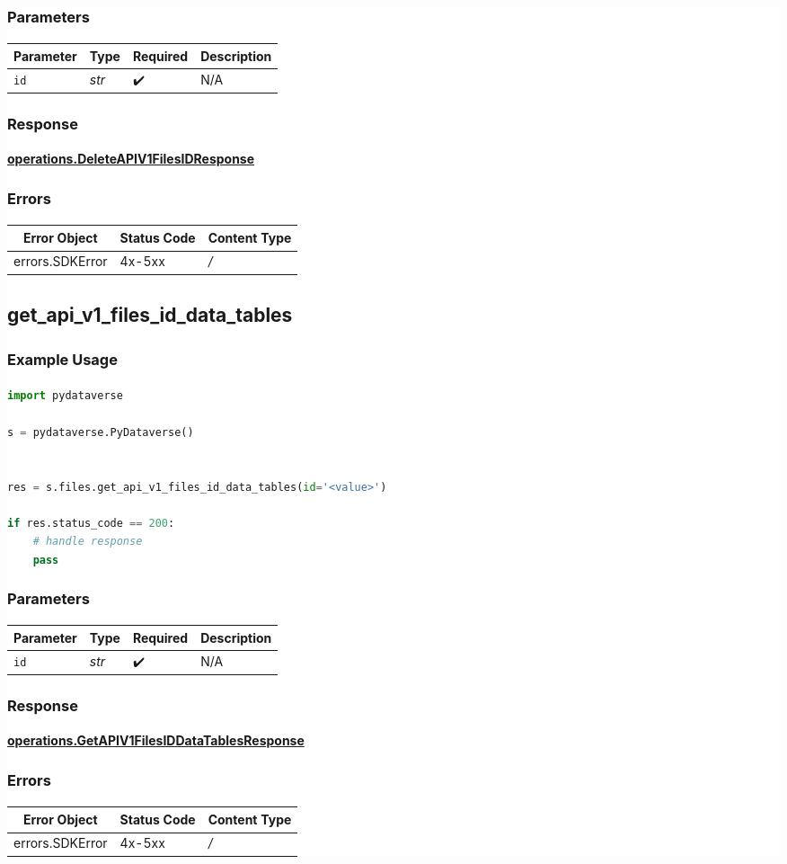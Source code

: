 ### Parameters

| Parameter          | Type               | Required           | Description        |
| ------------------ | ------------------ | ------------------ | ------------------ |
| `id`               | *str*              | :heavy_check_mark: | N/A                |


### Response

**[operations.DeleteAPIV1FilesIDResponse](../../models/operations/deleteapiv1filesidresponse.md)**
### Errors

| Error Object    | Status Code     | Content Type    |
| --------------- | --------------- | --------------- |
| errors.SDKError | 4x-5xx          | */*             |

## get_api_v1_files_id_data_tables

### Example Usage

```python
import pydataverse

s = pydataverse.PyDataverse()


res = s.files.get_api_v1_files_id_data_tables(id='<value>')

if res.status_code == 200:
    # handle response
    pass
```

### Parameters

| Parameter          | Type               | Required           | Description        |
| ------------------ | ------------------ | ------------------ | ------------------ |
| `id`               | *str*              | :heavy_check_mark: | N/A                |


### Response

**[operations.GetAPIV1FilesIDDataTablesResponse](../../models/operations/getapiv1filesiddatatablesresponse.md)**
### Errors

| Error Object    | Status Code     | Content Type    |
| --------------- | --------------- | --------------- |
| errors.SDKError | 4x-5xx          | */*             |
